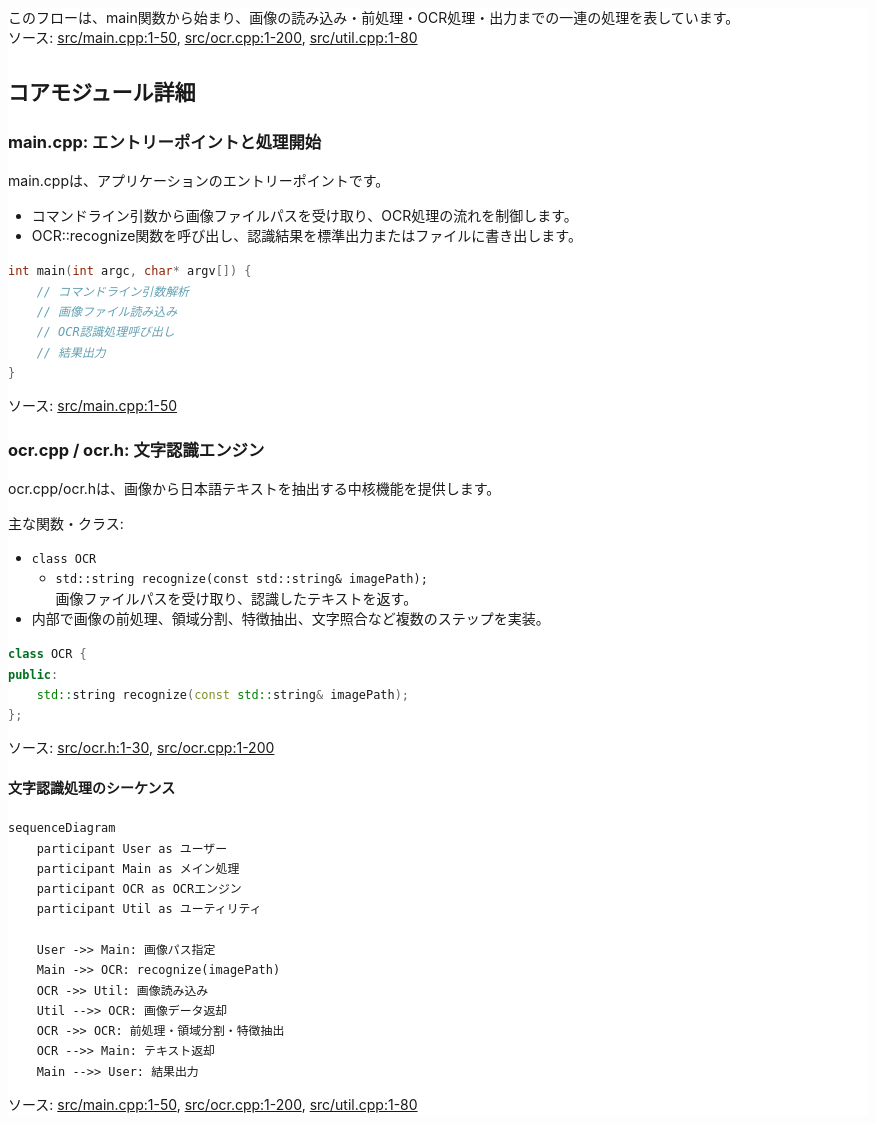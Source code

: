 ```mermaid
```
このフローは、main関数から始まり、画像の読み込み・前処理・OCR処理・出力までの一連の処理を表しています。  
ソース: [src/main.cpp:1-50](), [src/ocr.cpp:1-200](), [src/util.cpp:1-80]()

## コアモジュール詳細

### main.cpp: エントリーポイントと処理開始
main.cppは、アプリケーションのエントリーポイントです。  
- コマンドライン引数から画像ファイルパスを受け取り、OCR処理の流れを制御します。
- OCR::recognize関数を呼び出し、認識結果を標準出力またはファイルに書き出します。

```cpp
int main(int argc, char* argv[]) {
    // コマンドライン引数解析
    // 画像ファイル読み込み
    // OCR認識処理呼び出し
    // 結果出力
}
```
ソース: [src/main.cpp:1-50]()

### ocr.cpp / ocr.h: 文字認識エンジン
ocr.cpp/ocr.hは、画像から日本語テキストを抽出する中核機能を提供します。

主な関数・クラス:
- `class OCR`  
  - `std::string recognize(const std::string& imagePath);`  
    画像ファイルパスを受け取り、認識したテキストを返す。
- 内部で画像の前処理、領域分割、特徴抽出、文字照合など複数のステップを実装。

```cpp
class OCR {
public:
    std::string recognize(const std::string& imagePath);
};
```
ソース: [src/ocr.h:1-30](), [src/ocr.cpp:1-200]()

#### 文字認識処理のシーケンス

```mermaid
sequenceDiagram
    participant User as ユーザー
    participant Main as メイン処理
    participant OCR as OCRエンジン
    participant Util as ユーティリティ

    User ->> Main: 画像パス指定
    Main ->> OCR: recognize(imagePath)
    OCR ->> Util: 画像読み込み
    Util -->> OCR: 画像データ返却
    OCR ->> OCR: 前処理・領域分割・特徴抽出
    OCR -->> Main: テキスト返却
    Main -->> User: 結果出力
```
ソース: [src/main.cpp:1-50](), [src/ocr.cpp:1-200](), [src/util.cpp:1-80]()
